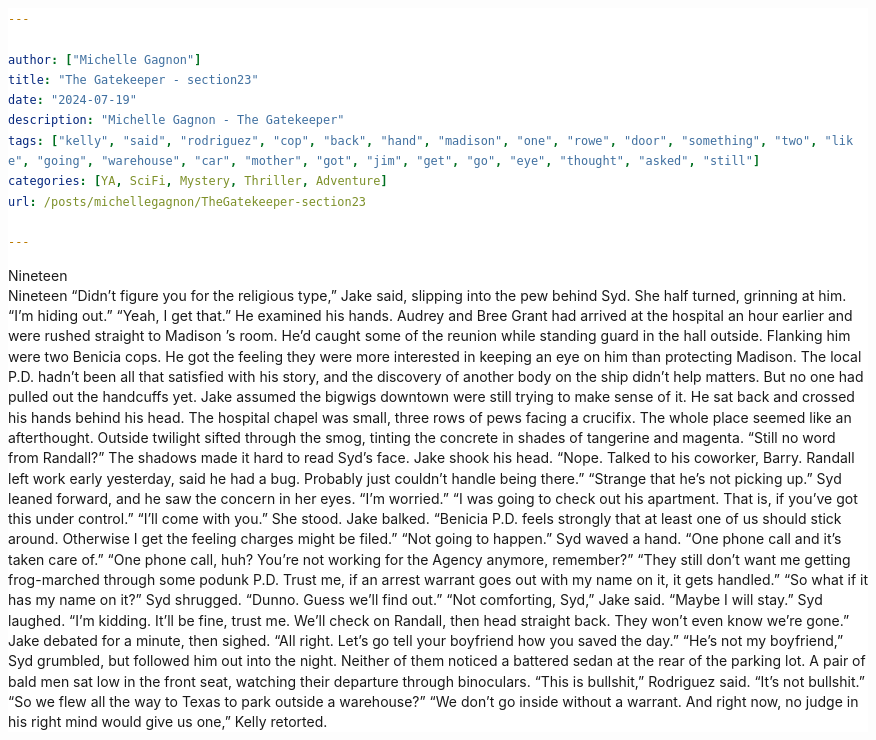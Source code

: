 ```yaml
---

author: ["Michelle Gagnon"]
title: "The Gatekeeper - section23"
date: "2024-07-19"
description: "Michelle Gagnon - The Gatekeeper"
tags: ["kelly", "said", "rodriguez", "cop", "back", "hand", "madison", "one", "rowe", "door", "something", "two", "like", "going", "warehouse", "car", "mother", "got", "jim", "get", "go", "eye", "thought", "asked", "still"]
categories: [YA, SciFi, Mystery, Thriller, Adventure]
url: /posts/michellegagnon/TheGatekeeper-section23

---
```



Nineteen  
Nineteen
“Didn’t figure you for the religious type,” Jake said, slipping into the pew behind Syd.
She half turned, grinning at him. “I’m hiding out.”
“Yeah, I get that.” He examined his hands. Audrey and Bree Grant had arrived at the hospital an hour earlier and were rushed straight to Madison ’s room. He’d caught some of the reunion while standing guard in the hall outside. Flanking him were two Benicia cops. He got the feeling they were more interested in keeping an eye on him than protecting Madison. The local P.D. hadn’t been all that satisfied with his story, and the discovery of another body on the ship didn’t help matters. But no one had pulled out the handcuffs yet. Jake assumed the bigwigs downtown were still trying to make sense of it.
He sat back and crossed his hands behind his head. The hospital chapel was small, three rows of pews facing a crucifix. The whole place seemed like an afterthought. Outside twilight sifted through the smog, tinting the concrete in shades of tangerine and magenta.
“Still no word from Randall?” The shadows made it hard to read Syd’s face.
Jake shook his head. “Nope. Talked to his coworker, Barry. Randall left work early yesterday, said he had a bug. Probably just couldn’t handle being there.”
“Strange that he’s not picking up.” Syd leaned forward, and he saw the concern in her eyes. “I’m worried.”
“I was going to check out his apartment. That is, if you’ve got this under control.”
“I’ll come with you.” She stood.
Jake balked. “Benicia P.D. feels strongly that at least one of us should stick around. Otherwise I get the feeling charges might be filed.”
“Not going to happen.” Syd waved a hand. “One phone call and it’s taken care of.”
“One phone call, huh? You’re not working for the Agency anymore, remember?”
“They still don’t want me getting frog-marched through some podunk P.D. Trust me, if an arrest warrant goes out with my name on it, it gets handled.”
“So what if it has my name on it?”
Syd shrugged. “Dunno. Guess we’ll find out.”
“Not comforting, Syd,” Jake said. “Maybe I will stay.”
Syd laughed. “I’m kidding. It’ll be fine, trust me. We’ll check on Randall, then head straight back. They won’t even know we’re gone.”
Jake debated for a minute, then sighed. “All right. Let’s go tell your boyfriend how you saved the day.”
“He’s not my boyfriend,” Syd grumbled, but followed him out into the night.
Neither of them noticed a battered sedan at the rear of the parking lot. A pair of bald men sat low in the front seat, watching their departure through binoculars.
“This is bullshit,” Rodriguez said.
“It’s not bullshit.”
“So we flew all the way to Texas to park outside a warehouse?”
“We don’t go inside without a warrant. And right now, no judge in his right mind would give us one,” Kelly retorted.